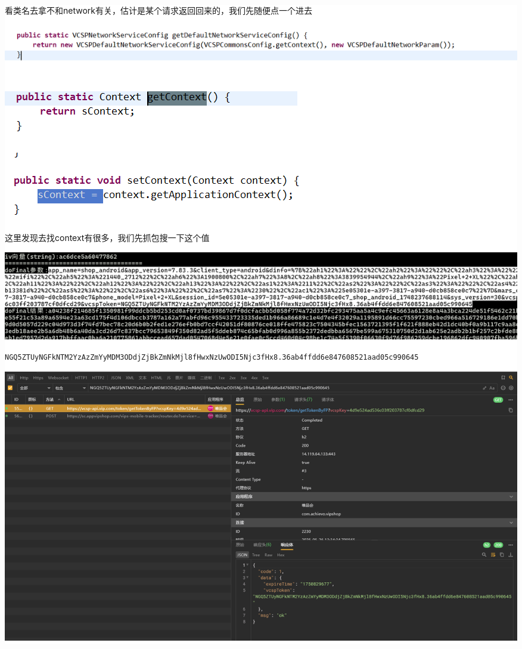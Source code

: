 看类名去拿不和network有关，估计是某个请求返回回来的，我们先随便点一个进去

![1748237571894](./assets/1748237571894.png)

![1748237579824](./assets/1748237579824.png)

![1748237589952](./assets/1748237589952.png)

这里发现去找context有很多，我们先抓包搜一下这个值

![1748237704545](./assets/1748237704545.png)

`NGQ5ZTUyNGFkNTM2YzAzZmYyMDM3ODdjZjBkZmNkMjl8fHwxNzUwODI5Njc3fHx8.36ab4ffdd6e847608521aad05c990645`

![1748237774258](./assets/1748237774258.png)
